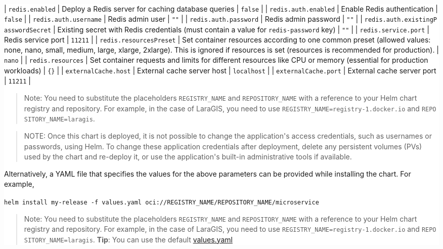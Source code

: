| `redis.enabled`                            | Deploy a Redis server for caching database
queries | `false`                                 |
| `redis.auth.enabled`                       | Enable Redis authentication | `false`                                 |
| `redis.auth.username`                      | Redis admin user | `""`                                    |
| `redis.auth.password`                      | Redis admin password | `""`                                    |
| `redis.auth.existingPasswordSecret`        | Existing secret with Redis credentials (must contain a value
for `redis-password`
key)                                                                                                                                     | `""`                                    |
| `redis.service.port`                       | Redis service port | `11211`                                 |
| `redis.resourcesPreset`                    | Set container resources according to one common preset (allowed values:
none, nano, small, medium, large, xlarge, 2xlarge). This is ignored if resources is set (resources is recommended for
production). | `nano`                                  |
| `redis.resources`                          | Set container requests and limits for different resources like CPU or
memory (essential for production
workloads)                                                                                                          | `{}`                                    |
| `externalCache.host`                       | External cache server host | `localhost`                             |
| `externalCache.port`                       | External cache server port | `11211`                                 |


> Note: You need to substitute the placeholders `REGISTRY_NAME` and `REPOSITORY_NAME` with a reference to your Helm
> chart registry and repository. For example, in the case of LaraGIS, you need to
> use `REGISTRY_NAME=registry-1.docker.io`
> and `REPOSITORY_NAME=laragis`.

> NOTE: Once this chart is deployed, it is not possible to change the application's access credentials, such as
> usernames or passwords, using Helm. To change these application credentials after deployment, delete any persistent
> volumes (PVs) used by the chart and re-deploy it, or use the application's built-in administrative tools if available.

Alternatively, a YAML file that specifies the values for the above parameters can be provided while installing the
chart. For example,

```console
helm install my-release -f values.yaml oci://REGISTRY_NAME/REPOSITORY_NAME/microservice
```

> Note: You need to substitute the placeholders `REGISTRY_NAME` and `REPOSITORY_NAME` with a reference to your Helm
> chart registry and repository. For example, in the case of LaraGIS, you need to
> use `REGISTRY_NAME=registry-1.docker.io`
> and `REPOSITORY_NAME=laragis`.
> **Tip**:
> You can use the default [values.yaml](https://github.com/laragis/charts/tree/main/laragis/microservice/values.yaml)
